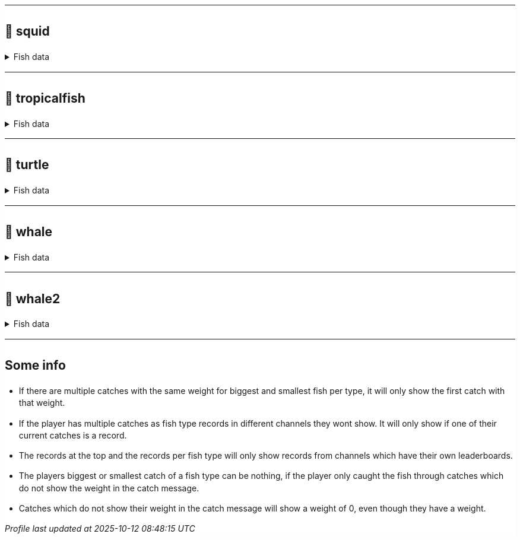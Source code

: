 ---------------

## 🦑 squid

<details><summary>Fish data</summary></details>

---------------

## 🐠 tropicalfish

<details><summary>Fish data</summary></details>

---------------

## 🐢 turtle

<details><summary>Fish data</summary></details>

---------------

## 🐳 whale

<details><summary>Fish data</summary></details>

---------------

## 🐋 whale2

<details><summary>Fish data</summary></details>

---------------
## Some info

*  If there are multiple catches with the same weight for biggest and smallest fish per type, it will only show the first catch with that weight.

*  If the player has multiple catches as fish type records in different channels they wont show. It will only show if one of their current catches is a record.

*  The records at the top and the records per fish type will only show records from channels which have their own leaderboards.

*  The players biggest or smallest catch of a fish type can be nothing, if the player only caught the fish through catches which do not show the weight in the catch message.

*  Catches which do not show their weight in the catch message will show a weight of 0, even though they have a weight.

_Profile last updated at 2025-10-12 08:48:15 UTC_
